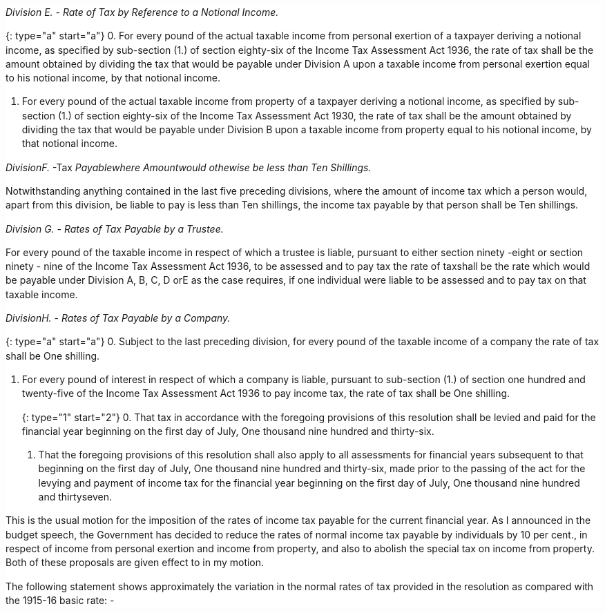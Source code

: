 
 *Division E. - Rate of Tax by Reference to a Notional Income.* 


{: type="a" start="a"}
0. For every pound of the actual taxable income from personal exertion of a taxpayer deriving a notional income, as specified by sub-section (1.) of section eighty-six of the Income Tax Assessment Act 1936, the rate of tax shall be the amount obtained by dividing the tax that would be payable under Division A upon a taxable income from personal exertion equal to his notional income, by that notional income. 
1. For every pound of the actual taxable income from property of a taxpayer deriving a notional income, as specified by sub-section (1.) of section eighty-six of the Income Tax Assessment Act 1930, the rate of tax shall be the amount obtained by dividing the tax that would be payable under Division B upon a taxable income from property equal to his notional income, by that notional income. 


 *DivisionF.* -Tax  *Payablewhere Amountwould othewise be less than Ten Shillings.* 

Notwithstanding anything contained in the last five preceding divisions, where the amount of income tax which a person would, apart from this division, be liable to pay is less than Ten shillings, the income tax payable by that person shall be Ten shillings. 


 *Division G. - Rates of Tax Payable by a Trustee.* 


For every pound of the taxable income in respect of which a trustee is liable, pursuant to either section ninety -eight or section ninety - nine of the Income Tax Assessment Act 1936, to be assessed and to pay tax the rate of taxshall be the rate which would be payable under Division A, B, C, D orE as the case requires, if one individual were liable to be assessed and to pay tax on that taxable income. 


 *DivisionH.* -  *Rates of Tax Payable by a Company.* 

{: type="a" start="a"}
0. Subject to the last preceding division, for every pound of the taxable income of a company the rate of tax shall be One shilling. 
1. For every pound of interest in respect of which a company is liable, pursuant to sub-section (1.) of section one hundred and twenty-five of the Income Tax Assessment Act 1936 to pay income tax, the rate of tax shall be One shilling. 

    {: type="1" start="2"}
    0. That tax in accordance with the foregoing provisions of this resolution shall be levied and paid for the financial year beginning on the first day of July, One thousand nine hundred and thirty-six. 
    1. That the foregoing provisions of this resolution shall also apply to all assessments for financial years subsequent to that beginning on the first day of July, One thousand nine hundred and thirty-six, made prior to the passing of the act for the levying and payment of income tax for the financial year beginning on the first day of July, One thousand nine hundred and thirtyseven. 


This is the usual motion for the imposition of the rates of income tax payable for the current financial year. As I announced in the budget speech, the Government has decided to reduce the rates of normal income tax payable by individuals by 10 per cent., in respect of income from personal exertion and income from property, and also to abolish the special tax on income from property. Both of these proposals are given effect to in my motion. 

The following statement shows approximately the variation in the normal rates of tax provided in the resolution as compared with the 1915-16 basic rate: - 
